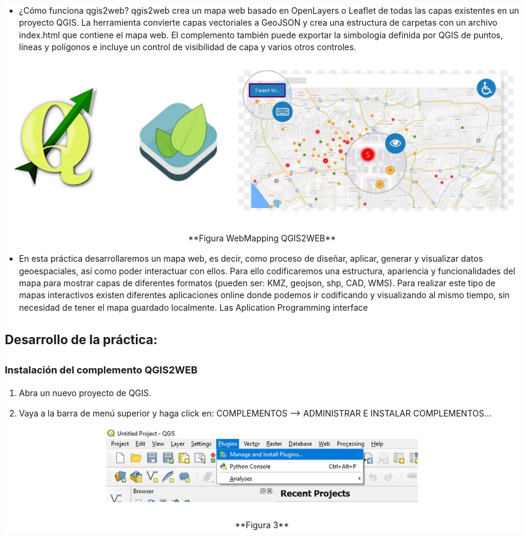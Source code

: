 - ¿Cómo funciona qgis2web?
qgis2web crea un mapa web basado en OpenLayers o Leaflet de todas las capas existentes en un proyecto QGIS. La herramienta convierte capas vectoriales a GeoJSON y crea una estructura de carpetas con un archivo 
index.html que contiene el mapa web. El complemento también puede exportar la simbología definida por QGIS de puntos, líneas y polígonos e incluye un control de visibilidad de capa y varios otros controles.
<p align="center">
<img src="https://github.com/aprendiendo-cosas/P_webmapping_SIGII_Geoforest/blob/main/images/qgis2web.JPG" alt="Figura 2" style="zoom:0%;"/><a name="figura2"></a><br><br>**Figura WebMapping QGIS2WEB**
</p>

- En esta práctica desarrollaremos un mapa web, es decir, como proceso de diseñar, aplicar, generar y visualizar datos geoespaciales, así como poder interactuar con ellos. Para ello codificaremos una estructura, apariencia y funcionalidades del mapa para mostrar capas de diferentes formatos (pueden ser: KMZ, geojson, shp, CAD, WMS). Para realizar este tipo de mapas interactivos existen diferentes aplicaciones online donde podemos ir codificando y visualizando al mismo tiempo, sin necesidad de tener el mapa guardado localmente. Las Aplication Programming interface 

## Desarrollo de la práctica:

### Instalación del complemento QGIS2WEB 

1. Abra un nuevo proyecto de QGIS.

2. Vaya a la barra de menú  superior y haga click en: COMPLEMENTOS --> ADMINISTRAR E INSTALAR COMPLEMENTOS...
<p align="center">
<img src="https://github.com/aprendiendo-cosas/P_webmapping_SIGII_Geoforest/blob/main/images/Install_qgis2web00A.JPG" alt="Figura 3" style="zoom:60%;"/><a name="figura2"></a><br><br> **Figura 3**
</p>

